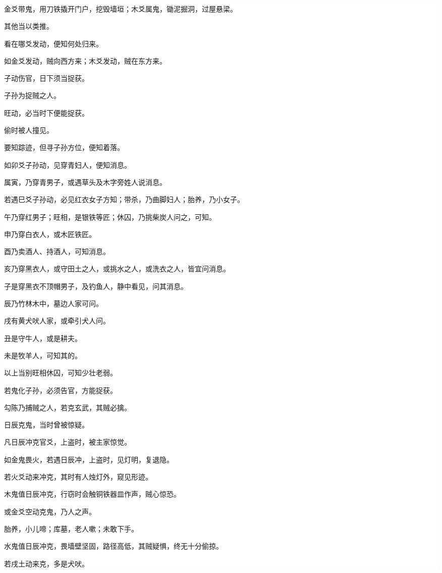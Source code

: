 金爻带鬼，用刀铁撬开门户，挖毁墙垣；木爻属鬼，锄泥掘洞，过屋悬梁。

其他当以类推。

看在哪爻发动，便知何处归来。

如金爻发动，贼向西方来；木爻发动，贼在东方来。

子动伤官，日下须当捉获。

子孙为捉贼之人。

旺动，必当时下便能捉获。

偷时被人撞见。

要知踪迹，但寻子孙方位，便知着落。

如卯爻子孙动，见穿青妇人，便知消息。

属寅，乃穿青男子，或遇草头及木字旁姓人说消息。

若遇巳爻子孙动，必见红衣女子方知；带杀，乃曲脚妇人；胎养，乃小女子。

午乃穿红男子；旺相，是银铁等匠；休囚，乃挑柴炭人问之，可知。

申乃穿白衣人，或木匠铁匠。

酉乃卖酒人、持酒人，可知消息。

亥乃穿黑衣人，或守田土之人，或挑水之人，或洗衣之人，皆宜问消息。

子是穿黑衣不顶帽男子，及钓鱼人，静中看见，问其消息。

辰乃竹林木中，墓边人家可问。

戌有黄犬吠人家，或牵引犬人问。

丑是守牛人，或是耕夫。

未是牧羊人，可知其的。

以上当别旺相休囚，可知少壮老弱。

若鬼化子孙，必须告官，方能捉获。

勾陈乃捕贼之人，若克玄武，其贼必擒。

日辰克鬼，当时曾被惊疑。

凡日辰冲克官爻，上盗时，被主家惊觉。

如金鬼畏火，若遇日辰冲，上盗时，见灯明，复退隐。

若火爻动来冲克，其时有人烛灯外，窥见形迹。

木鬼值日辰冲克，行窃时会触铜铁器皿作声，贼心惊恐。

或金爻空动克鬼，乃人之声。

胎养，小儿啼；库墓，老人嗽；未敢下手。

水鬼值日辰冲克，畏墙壁坚固，路径高低，其贼疑惧，终无十分偷掠。

若戌土动来克，多是犬吠。
